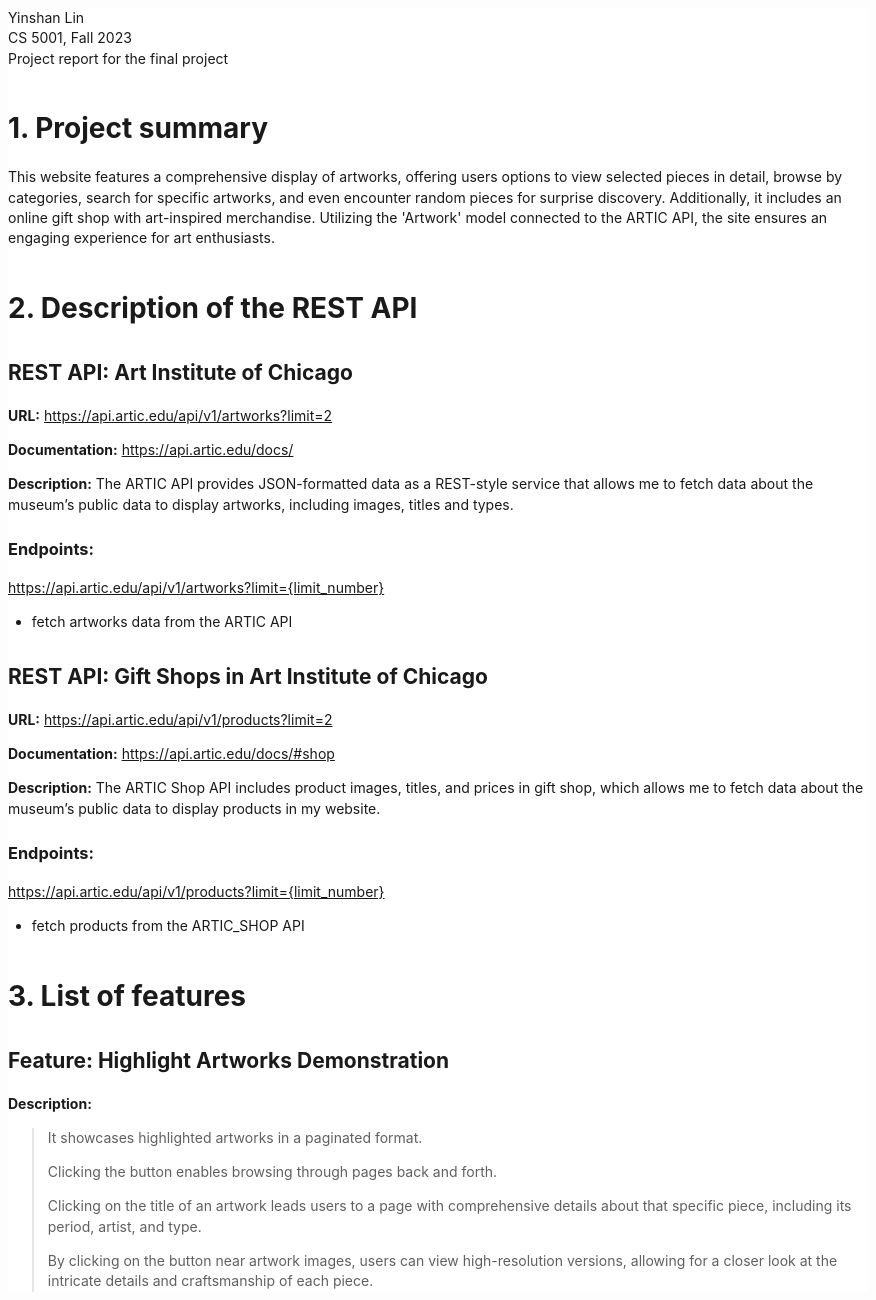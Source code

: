Yinshan Lin\
CS 5001, Fall 2023\
Project report for the final project

# 1. Project summary

This website features a comprehensive display of artworks, offering users options to view selected pieces in detail, browse by categories, search for specific artworks, and even encounter random pieces for surprise discovery. Additionally, it includes an online gift shop with art-inspired merchandise. Utilizing the 'Artwork' model connected to the ARTIC API, the site ensures an engaging experience for art enthusiasts.

# 2. Description of the REST API

## REST API: Art Institute of Chicago

**URL:** https://api.artic.edu/api/v1/artworks?limit=2

**Documentation:** https://api.artic.edu/docs/

**Description:** The ARTIC API provides JSON-formatted data as a REST-style service that allows me to fetch data about the museum’s public data to display artworks, including images, titles and types.

### Endpoints:
https://api.artic.edu/api/v1/artworks?limit={limit_number}
- fetch artworks data from the ARTIC API

## REST API: Gift Shops in Art Institute of Chicago

**URL:** https://api.artic.edu/api/v1/products?limit=2

**Documentation:** https://api.artic.edu/docs/#shop

**Description:** The ARTIC Shop API includes product images, titles, and prices in gift shop, which allows me to fetch data about the museum’s public data to display products in my website.

### Endpoints:
https://api.artic.edu/api/v1/products?limit={limit_number}
- fetch products from the ARTIC_SHOP API

# 3. List of features

## Feature: Highlight Artworks Demonstration

**Description:**
> It showcases highlighted artworks in a paginated format.
>
> Clicking the button enables browsing through pages back and forth.
>
> Clicking on the title of an artwork leads users to a page with comprehensive details about that specific piece, including its period, artist, and type.
>
> By clicking on the button near artwork images, users can view high-resolution versions, allowing for a closer look at the intricate details and craftsmanship of each piece.
